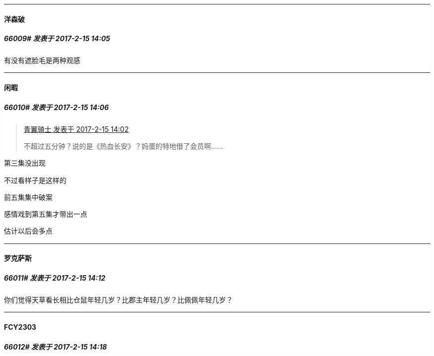 -----

####  洋森破  
##### 66009#       发表于 2017-2-15 14:05




有没有遮脸毛是两种观感







-----

####  闲暇  
##### 66010#       发表于 2017-2-15 14:06



<blockquote><a href="httphttps://bbs.saraba1st.com/2b/forum.php?mod=redirect&amp;goto=findpost&amp;pid=35220160&amp;ptid=1105387" target="_blank">青翼骑士 发表于 2017-2-15 14:02</a>

不超过五分钟？说的是《热血长安》？妈蛋的特地借了会员啊……</blockquote>
第三集没出现


不过看样子是这样的

前五集集中破案

感情戏到第五集才带出一点

估计以后会多点







-----

####  罗克萨斯  
##### 66011#       发表于 2017-2-15 14:12




你们觉得天草看长相比仓鼠年轻几岁？比郡主年轻几岁？比佩佩年轻几岁？







-----

####  FCY2303  
##### 66012#       发表于 2017-2-15 14:18



